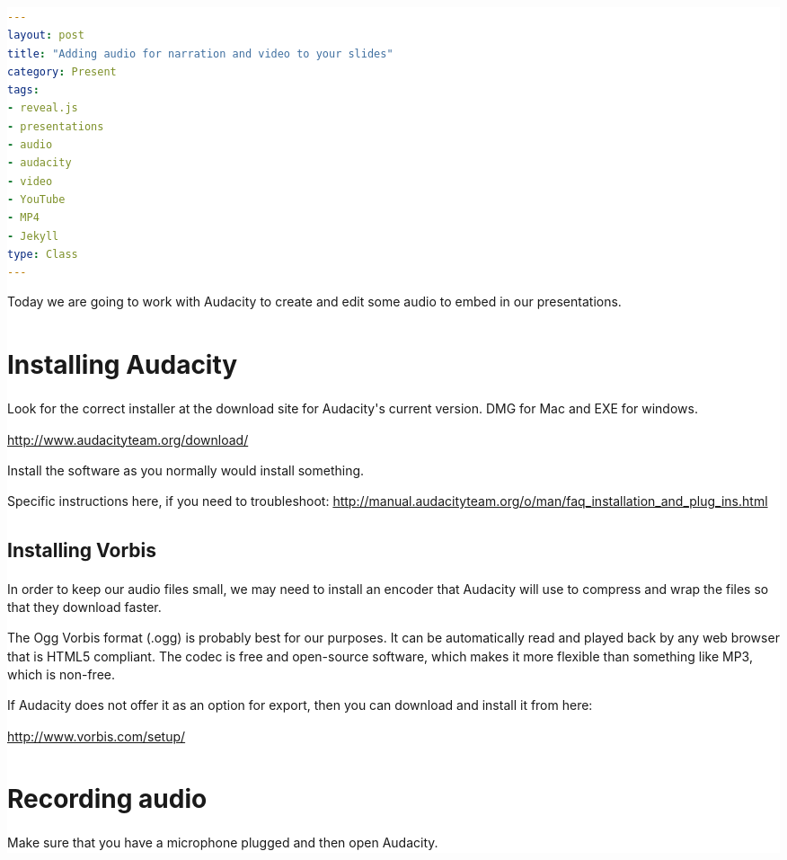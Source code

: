 ```yaml
---
layout: post
title: "Adding audio for narration and video to your slides"
category: Present
tags: 
- reveal.js
- presentations
- audio
- audacity
- video
- YouTube
- MP4
- Jekyll
type: Class
---
```


Today we are going to work with Audacity to create and edit some audio to embed in our presentations. 
<excerpt/>

# Installing Audacity

Look for the correct installer at the download site for Audacity's current version. 
DMG for Mac and EXE for windows. 

http://www.audacityteam.org/download/

Install the software as you normally would install something. 

Specific instructions here, if you need to troubleshoot: http://manual.audacityteam.org/o/man/faq_installation_and_plug_ins.html

## Installing Vorbis

In order to keep our audio files small, we may need to install an encoder that Audacity will use to compress and wrap the files so that they download faster.

The Ogg Vorbis format (.ogg) is probably best for our purposes.
It can be automatically read and played back by any web browser that is HTML5 compliant. 
The codec is free and open-source software, which makes it more flexible than something like MP3, which is non-free.

If Audacity does not offer it as an option for export, then you can download and install it from here:

http://www.vorbis.com/setup/

# Recording audio

Make sure that you have a microphone plugged and then open Audacity. 
